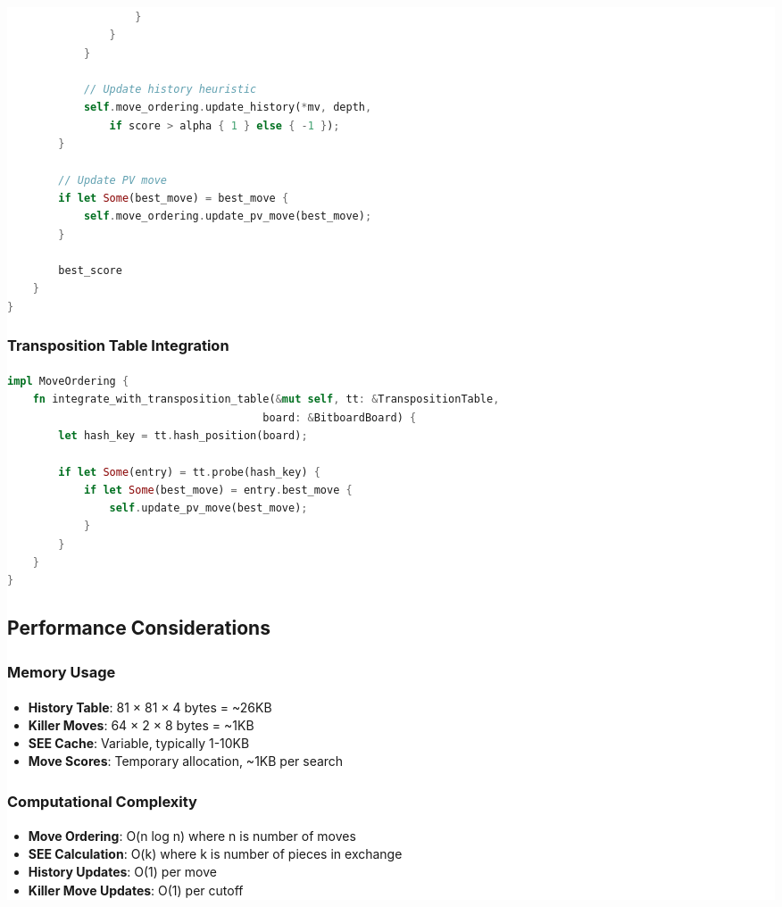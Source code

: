 ```rust
                    }
                }
            }
            
            // Update history heuristic
            self.move_ordering.update_history(*mv, depth, 
                if score > alpha { 1 } else { -1 });
        }
        
        // Update PV move
        if let Some(best_move) = best_move {
            self.move_ordering.update_pv_move(best_move);
        }
        
        best_score
    }
}
```

### Transposition Table Integration

```rust
impl MoveOrdering {
    fn integrate_with_transposition_table(&mut self, tt: &TranspositionTable, 
                                        board: &BitboardBoard) {
        let hash_key = tt.hash_position(board);
        
        if let Some(entry) = tt.probe(hash_key) {
            if let Some(best_move) = entry.best_move {
                self.update_pv_move(best_move);
            }
        }
    }
}
```

## Performance Considerations

### Memory Usage

- **History Table**: 81 × 81 × 4 bytes = ~26KB
- **Killer Moves**: 64 × 2 × 8 bytes = ~1KB
- **SEE Cache**: Variable, typically 1-10KB
- **Move Scores**: Temporary allocation, ~1KB per search

### Computational Complexity

- **Move Ordering**: O(n log n) where n is number of moves
- **SEE Calculation**: O(k) where k is number of pieces in exchange
- **History Updates**: O(1) per move
- **Killer Move Updates**: O(1) per cutoff
